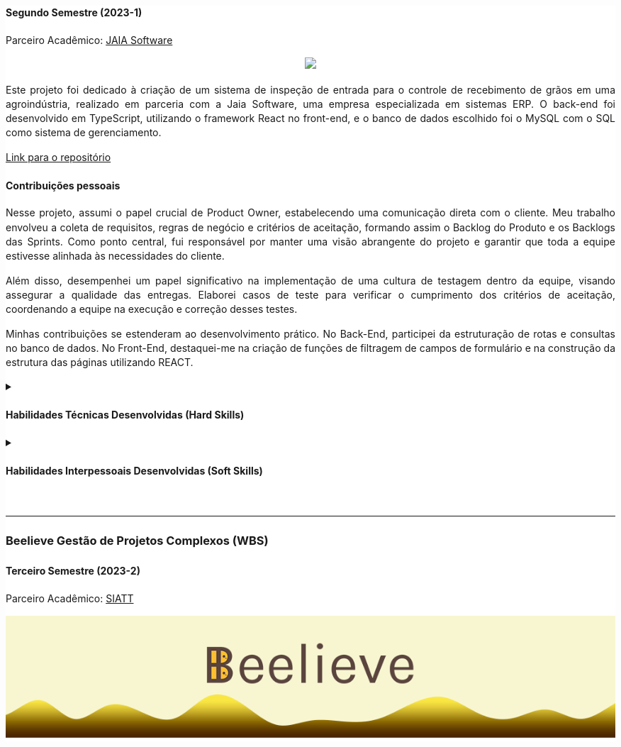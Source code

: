 #### Segundo Semestre (2023-1) 

<p align="justify">Parceiro Acadêmico: <a href="https://jaia.software/">JAIA Software</a></p>

<p align="center"><img src="Sabiá.png" widht="20%"></img>

<p align="justify">
Este projeto foi dedicado à criação de um sistema de inspeção de entrada para o controle de recebimento de grãos em uma agroindústria, realizado em parceria com a Jaia Software, uma empresa especializada em sistemas ERP. O back-end foi desenvolvido em TypeScript, utilizando o framework React no front-end, e o banco de dados escolhido foi o MySQL com o SQL como sistema de gerenciamento.
</p>

[Link para o repositório](https://github.com/Equipe-Beelieve/API-2DSM-2023)

#### Contribuições pessoais
<p align="justify">
Nesse projeto, assumi o papel crucial de Product Owner, estabelecendo uma comunicação direta com o cliente. Meu trabalho envolveu a coleta de requisitos, regras de negócio e critérios de aceitação, formando assim o Backlog do Produto e os Backlogs das Sprints. Como ponto central, fui responsável por manter uma visão abrangente do projeto e garantir que toda a equipe estivesse alinhada às necessidades do cliente.
</p>
<p align="justify">
Além disso, desempenhei um papel significativo na implementação de uma cultura de testagem dentro da equipe, visando assegurar a qualidade das entregas. Elaborei casos de teste para verificar o cumprimento dos critérios de aceitação, coordenando a equipe na execução e correção desses testes.
</p>
<p align="justify">
Minhas contribuições se estenderam ao desenvolvimento prático. No Back-End, participei da estruturação de rotas e consultas no banco de dados. No Front-End, destaquei-me na criação de funções de filtragem de campos de formulário e na construção da estrutura das páginas utilizando REACT.
</p>



<details><summary><h4>Habilidades Técnicas Desenvolvidas (Hard Skills)</h4></summary></details>
<details><summary><h4>Habilidades Interpessoais Desenvolvidas (Soft Skills)</h4></summary></details>
<br>
<hr>

### Beelieve Gestão de Projetos Complexos (WBS)

#### Terceiro Semestre (2023-2) 

<p align="justify">Parceiro Acadêmico: <a href="https://www.siatt.com.br/siatt/">SIATT </a></p>

<p align="center"><img src="Beelieve.png" widht="20%"></img>
